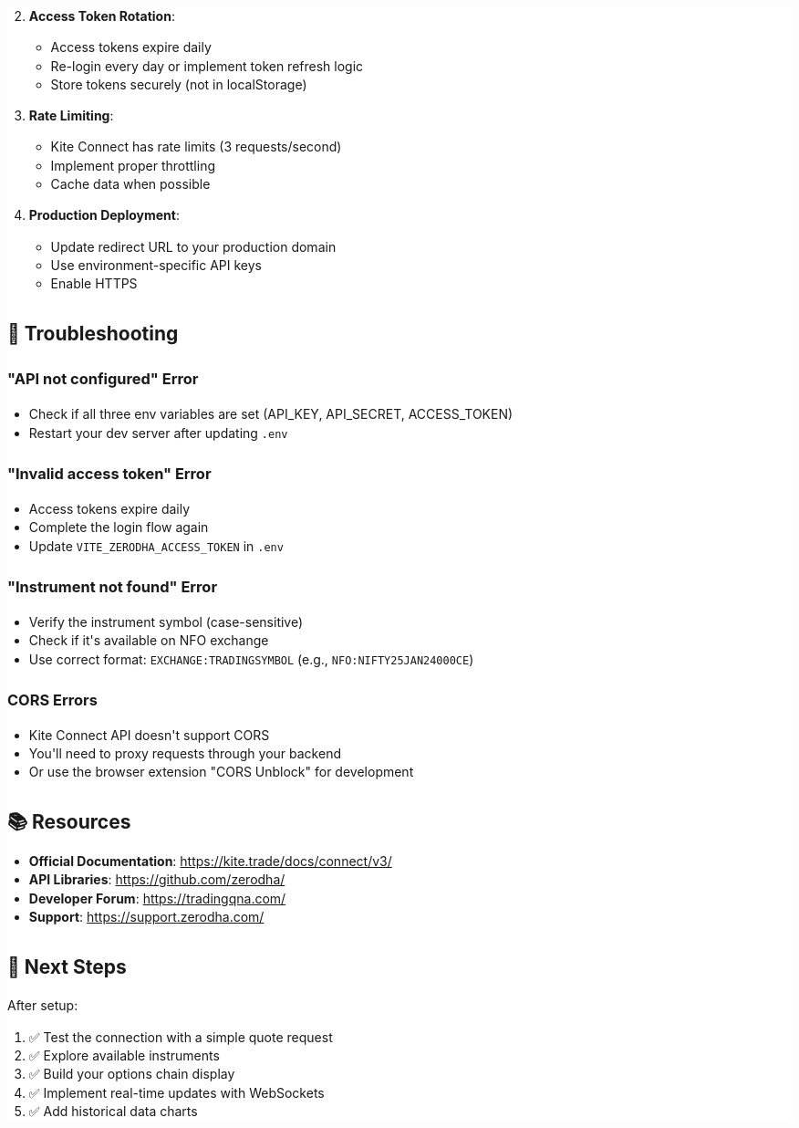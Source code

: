 2. **Access Token Rotation**:
   - Access tokens expire daily
   - Re-login every day or implement token refresh logic
   - Store tokens securely (not in localStorage)

3. **Rate Limiting**:
   - Kite Connect has rate limits (3 requests/second)
   - Implement proper throttling
   - Cache data when possible

4. **Production Deployment**:
   - Update redirect URL to your production domain
   - Use environment-specific API keys
   - Enable HTTPS

## 🐛 Troubleshooting

### "API not configured" Error
- Check if all three env variables are set (API_KEY, API_SECRET, ACCESS_TOKEN)
- Restart your dev server after updating `.env`

### "Invalid access token" Error
- Access tokens expire daily
- Complete the login flow again
- Update `VITE_ZERODHA_ACCESS_TOKEN` in `.env`

### "Instrument not found" Error
- Verify the instrument symbol (case-sensitive)
- Check if it's available on NFO exchange
- Use correct format: `EXCHANGE:TRADINGSYMBOL` (e.g., `NFO:NIFTY25JAN24000CE`)

### CORS Errors
- Kite Connect API doesn't support CORS
- You'll need to proxy requests through your backend
- Or use the browser extension "CORS Unblock" for development

## 📚 Resources

- **Official Documentation**: https://kite.trade/docs/connect/v3/
- **API Libraries**: https://github.com/zerodha/
- **Developer Forum**: https://tradingqna.com/
- **Support**: https://support.zerodha.com/

## 🎯 Next Steps

After setup:
1. ✅ Test the connection with a simple quote request
2. ✅ Explore available instruments
3. ✅ Build your options chain display
4. ✅ Implement real-time updates with WebSockets
5. ✅ Add historical data charts
